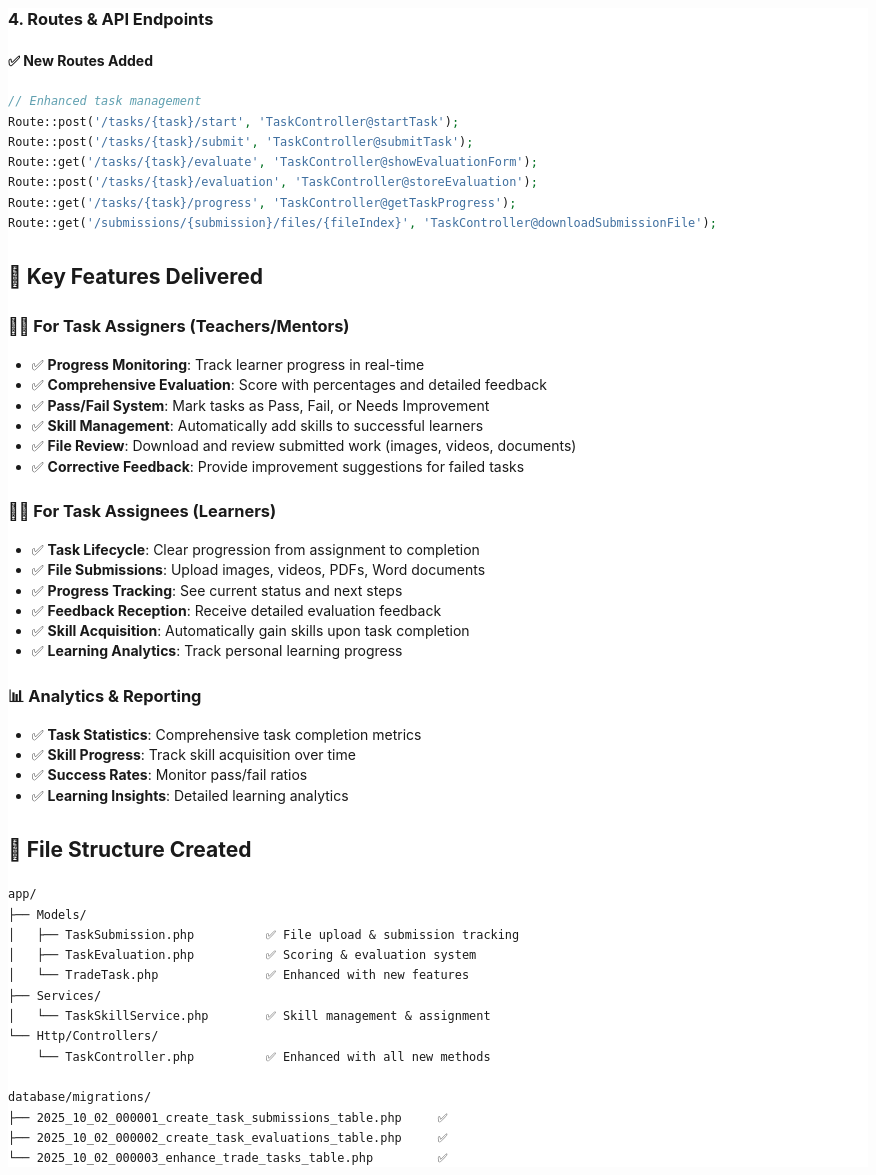 ### **4. Routes & API Endpoints**

#### **✅ New Routes Added**
```php
// Enhanced task management
Route::post('/tasks/{task}/start', 'TaskController@startTask');
Route::post('/tasks/{task}/submit', 'TaskController@submitTask');
Route::get('/tasks/{task}/evaluate', 'TaskController@showEvaluationForm');
Route::post('/tasks/{task}/evaluation', 'TaskController@storeEvaluation');
Route::get('/tasks/{task}/progress', 'TaskController@getTaskProgress');
Route::get('/submissions/{submission}/files/{fileIndex}', 'TaskController@downloadSubmissionFile');
```

## 🚀 **Key Features Delivered**

### **👨‍🏫 For Task Assigners (Teachers/Mentors)**
- ✅ **Progress Monitoring**: Track learner progress in real-time
- ✅ **Comprehensive Evaluation**: Score with percentages and detailed feedback
- ✅ **Pass/Fail System**: Mark tasks as Pass, Fail, or Needs Improvement
- ✅ **Skill Management**: Automatically add skills to successful learners
- ✅ **File Review**: Download and review submitted work (images, videos, documents)
- ✅ **Corrective Feedback**: Provide improvement suggestions for failed tasks

### **👨‍🎓 For Task Assignees (Learners)**
- ✅ **Task Lifecycle**: Clear progression from assignment to completion
- ✅ **File Submissions**: Upload images, videos, PDFs, Word documents
- ✅ **Progress Tracking**: See current status and next steps
- ✅ **Feedback Reception**: Receive detailed evaluation feedback
- ✅ **Skill Acquisition**: Automatically gain skills upon task completion
- ✅ **Learning Analytics**: Track personal learning progress

### **📊 Analytics & Reporting**
- ✅ **Task Statistics**: Comprehensive task completion metrics
- ✅ **Skill Progress**: Track skill acquisition over time
- ✅ **Success Rates**: Monitor pass/fail ratios
- ✅ **Learning Insights**: Detailed learning analytics

## 📁 **File Structure Created**

```
app/
├── Models/
│   ├── TaskSubmission.php          ✅ File upload & submission tracking
│   ├── TaskEvaluation.php          ✅ Scoring & evaluation system
│   └── TradeTask.php               ✅ Enhanced with new features
├── Services/
│   └── TaskSkillService.php        ✅ Skill management & assignment
└── Http/Controllers/
    └── TaskController.php          ✅ Enhanced with all new methods

database/migrations/
├── 2025_10_02_000001_create_task_submissions_table.php     ✅
├── 2025_10_02_000002_create_task_evaluations_table.php     ✅
└── 2025_10_02_000003_enhance_trade_tasks_table.php         ✅
```
